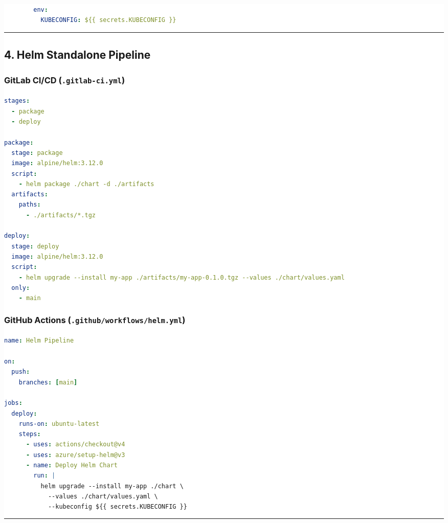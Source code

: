 ```yaml
        env:
          KUBECONFIG: ${{ secrets.KUBECONFIG }}
```

---

## **4. Helm Standalone Pipeline**
### **GitLab CI/CD (`.gitlab-ci.yml`)**
```yaml
stages:
  - package
  - deploy

package:
  stage: package
  image: alpine/helm:3.12.0
  script:
    - helm package ./chart -d ./artifacts
  artifacts:
    paths:
      - ./artifacts/*.tgz

deploy:
  stage: deploy
  image: alpine/helm:3.12.0
  script:
    - helm upgrade --install my-app ./artifacts/my-app-0.1.0.tgz --values ./chart/values.yaml
  only:
    - main
```

### **GitHub Actions (`.github/workflows/helm.yml`)**
```yaml
name: Helm Pipeline

on:
  push:
    branches: [main]

jobs:
  deploy:
    runs-on: ubuntu-latest
    steps:
      - uses: actions/checkout@v4
      - uses: azure/setup-helm@v3
      - name: Deploy Helm Chart
        run: |
          helm upgrade --install my-app ./chart \
            --values ./chart/values.yaml \
            --kubeconfig ${{ secrets.KUBECONFIG }}
```

---